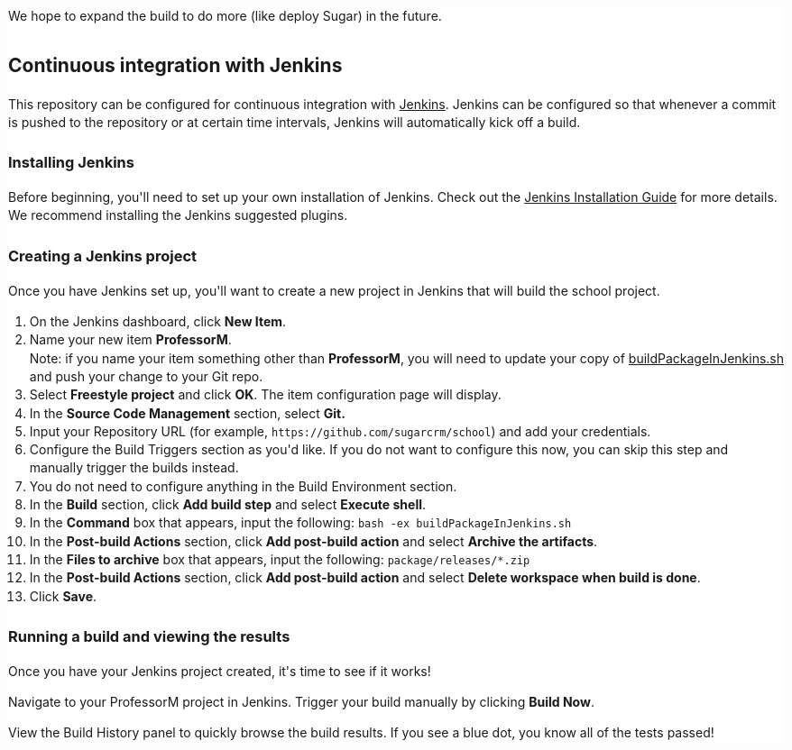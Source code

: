 We hope to expand the build to do more (like deploy Sugar) in the future.

## Continuous integration with Jenkins
This repository can be configured for continuous integration with [Jenkins](https://jenkins-ci.org/).  Jenkins can be configured so that
whenever a commit is pushed to the repository or at certain time intervals, Jenkins will automatically kick off a build.

### Installing Jenkins

Before beginning, you'll need to set up your own installation of Jenkins.  Check out the 
[Jenkins Installation Guide](https://jenkins.io/doc/book/installing/) for more details.  We recommend installing the 
Jenkins suggested plugins.

### Creating a Jenkins project

Once you have Jenkins set up, you'll want to create a new project in Jenkins that will build the school project. 

1. On the Jenkins dashboard, click **New Item**.
1. Name your new item **ProfessorM**.  
Note:  if you name your item something other than **ProfessorM**, you will need to update your copy of 
[buildPackageInJenkins.sh](buildPackageInJenkins.sh) and push your change to your Git repo.
1. Select **Freestyle project** and click **OK**. The item configuration page will display.
1. In the **Source Code Management** section, select **Git.**
1. Input your Repository URL (for example, `https://github.com/sugarcrm/school`) and add your credentials.
1. Configure the Build Triggers section as you'd like. If you do not want to configure this now, you can skip this step
and manually trigger the builds instead.
1. You do not need to configure anything in the Build Environment section.
1. In the **Build** section, click **Add build step** and select **Execute shell**. 
1. In the **Command** box that appears, input the following: `bash -ex buildPackageInJenkins.sh`
1. In the **Post-build Actions** section, click **Add post-build action** and select **Archive the artifacts**.
1. In the **Files to archive** box that appears, input the following: `package/releases/*.zip`
1. In the **Post-build Actions** section, click **Add post-build action** and select **Delete workspace when build is done**.
1. Click **Save**.

### Running a build and viewing the results

Once you have your Jenkins project created, it's time to see if it works!

Navigate to your ProfessorM project in Jenkins. Trigger your build manually by clicking **Build Now**.

View the Build History panel to quickly browse the build results.  If you see a blue dot, you know all of the tests passed!
